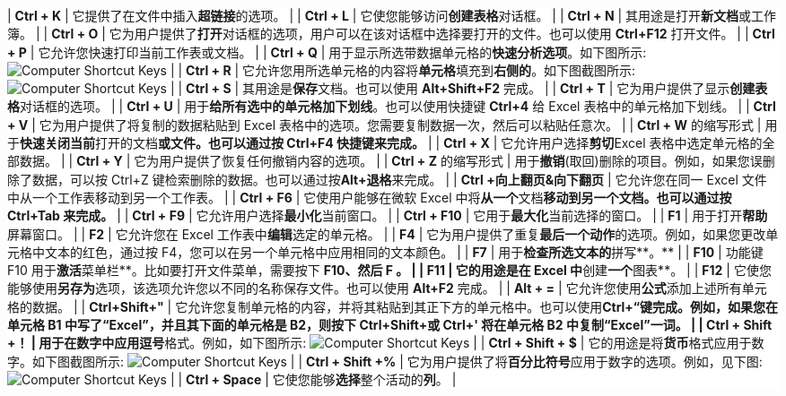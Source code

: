 | **Ctrl + K** | 它提供了在文件中插入**超链接**的选项。 |
| **Ctrl + L** | 它使您能够访问**创建表格**对话框。 |
| **Ctrl + N** | 其用途是打开**新文档**或工作簿。 |
| **Ctrl + O** | 它为用户提供了**打开**对话框的选项，用户可以在该对话框中选择要打开的文件。也可以使用 **Ctrl+F12** 打开文件。 |
| **Ctrl + P** | 它允许您快速打印当前工作表或文档。 |
| **Ctrl + Q** | 用于显示所选带数据单元格的**快速分析选项**。如下图所示:
![Computer Shortcut Keys](../Images/7e85cc8bb2d84e62c17bb1c38991f342.png) |
| **Ctrl + R** | 它允许您用所选单元格的内容将**单元格**填充到**右侧的**。如下图截图所示:
![Computer Shortcut Keys](../Images/8c202c122bad3a52d86e4e01d16abc22.png) |
| **Ctrl + S** | 其用途是**保存**文档。也可以使用 **Alt+Shift+F2** 完成。 |
| **Ctrl + T** | 它为用户提供了显示**创建表格**对话框的选项。 |
| **Ctrl + U** | 用于**给所有选中的单元格加下划线**。也可以使用快捷键 **Ctrl+4** 给 Excel 表格中的单元格加下划线。 |
| **Ctrl + V** | 它为用户提供了将复制的数据粘贴到 Excel 表格中的选项。您需要复制数据一次，然后可以粘贴任意次。 |
| **Ctrl + W** 的缩写形式 | 用于**快速关闭当前**打开的文档**或文件。也可以通过按 **Ctrl+F4** 快捷键来完成。** |
| **Ctrl + X** | 它允许用户选择**剪切**Excel 表格中选定单元格的全部数据。 |
| **Ctrl + Y** | 它为用户提供了恢复任何撤销内容的选项。 |
| **Ctrl + Z** 的缩写形式 | 用于**撤销**(取回)删除的项目。例如，如果您误删除了数据，可以按 Ctrl+Z 键检索删除的数据。也可以通过按**Alt+退格**来完成。 |
| **Ctrl +向上翻页&向下翻页** | 它允许您在同一 Excel 文件中从一个工作表移动到另一个工作表。 |
| **Ctrl + F6** | 它使用户能够在微软 Excel 中将**从一个**文档**移动到另一个文档。也可以通过按 **Ctrl+Tab** 来完成。** |
| **Ctrl + F9** | 它允许用户选择**最小化**当前窗口。 |
| **Ctrl + F10** | 它用于**最大化**当前选择的窗口。 |
| **F1** | 用于打开**帮助**屏幕窗口。 |
| **F2** | 它允许您在 Excel 工作表中**编辑**选定的单元格。 |
| **F4** | 它为用户提供了重复**最后一个动作**的选项。例如，如果您更改单元格中文本的红色，通过按 F4，您可以在另一个单元格中应用相同的文本颜色。 |
| **F7** | 用于**检查所选文本的**拼写**。** |
| **F10** | 功能键 F10 用于**激活**菜单栏**。比如要打开文件菜单，需要按下 **F10、**然后 **F** 。** |
| **F11** | 它的用途是在 Excel 中**创建**一个**图表**。 |
| **F12** | 它使您能够使用**另存为**选项，该选项允许您以不同的名称保存文件。也可以使用 **Alt+F2** 完成。 |
| **Alt + =** | 它允许您使用**公式**添加上述所有单元格的数据。 |
| **Ctrl+Shift+"** | 它允许您复制单元格的内容，并将其粘贴到其正下方的单元格中。也可以使用**Ctrl+“**键完成。例如，如果您在单元格 B1 中写了“Excel”，并且其下面的单元格是 B2，则按下 **Ctrl+Shift+或 Ctrl+'** 将在单元格 B2 中复制“Excel”一词。 |
| **Ctrl + Shift +！** | 用于在数字中应用**逗号**格式。例如，如下图所示:
![Computer Shortcut Keys](../Images/7e68b701e38179d4a84321c0047ee81f.png) |
| **Ctrl + Shift + $** | 它的用途是将**货币**格式应用于数字。如下图截图所示:
![Computer Shortcut Keys](../Images/eb574a21b53f957721c1d5a59ff7df9c.png) |
| **Ctrl + Shift +%** | 它为用户提供了将**百分比符号**应用于数字的选项。例如，见下图:
![Computer Shortcut Keys](../Images/d073ad760b6a3fb6f70356efb2547955.png) |
| **Ctrl + Space** | 它使您能够**选择**整个活动的**列**。 |